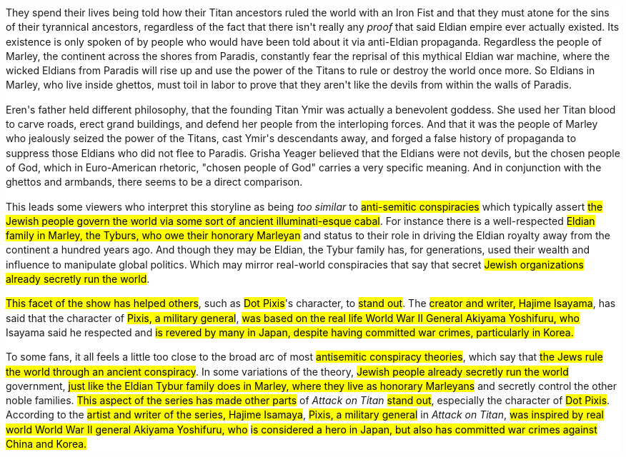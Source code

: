 </from>
</compare>

<compare>
<james {% include timecode %}>

They spend their lives being told how their Titan ancestors ruled the world with an Iron Fist and that they must atone for the sins of their tyrannical ancestors, regardless of the fact that there isn't really any *proof* that said Eldian empire ever actually existed. Its existence is only spoken of by people who would have been told about it via anti-Eldian propaganda. Regardless the people of Marley, the continent across the shores from Paradis, constantly fear the reprisal of this mythical Eldian war machine, where the wicked Eldians from Paradis will rise up and use the power of the Titans to rule or destroy the world once more. So Eldians in Marley, who live inside ghettos, must toil in labor to prove that they aren't like the devils from within the walls of Paradis.

Eren's father held different philosophy, that the founding Titan Ymir was actually a benevolent goddess. She used her Titan blood to carve roads, erect grand buildings, and defend her people from the interloping forces. And that it was the people of Marley who jealously seized the power of the Titans, cast Ymir's descendants away, and forged a false history of propaganda to suppress those Eldians who did not flee to Paradis. Grisha Yeager believed that the Eldians were not devils, but the chosen people of God, which in Euro-American rhetoric, "chosen people of God" carries a very specific meaning. And in conjunction with the ghettos and armbands, there seems to be a direct comparison.

</james>
<from></from>
</compare>

<compare>
<james {% include timecode %}>

This leads some viewers who interpret this storyline as being *too similar* to <mark>anti-semitic conspiracies</mark> which typically assert <mark>the Jewish people govern the world via some sort of ancient illuminati-esque cabal</mark>. For instance there is a well-respected <mark>Eldian family in Marley, the Tyburs, who owe their honorary Marleyan</mark> and status to their role in driving the Eldian royalty away from the continent a hundred years ago. And though they may be Eldian, the Tybur family has, for generations, used their wealth and influence to manipulate global politics. Which may mirror real-world conspiracies that say that secret <mark>Jewish organizations already secretly run the world</mark>.

<mark>This facet of the show has helped others</mark>, such as <mark>Dot Pixis</mark>'s character, to <mark>stand out</mark>. The <mark>creator and writer, Hajime Isayama</mark>, has said that the character of <mark>Pixis, a military general</mark>, <mark>was based on the real life World War II General Akiyama Yoshifuru, who</mark> Isayama said he respected and <mark>is revered by many in Japan, despite having committed war crimes, particularly in Korea.</mark>

</james>
<from {% include citation for=page.cite.plagiarized.vice_article at="¶ 11" %}>

To some fans, it all feels a little too close to the broad arc of most <mark>antisemitic conspiracy theories</mark>, which say that <mark>the Jews rule the world through an ancient conspiracy</mark>. In some variations of the theory, <mark num=4>Jewish people already secretly run the world</mark> government, <mark num=3>just like the Eldian Tybur family does in Marley, where they live as honorary Marleyans</mark> and secretly control the other noble families. <mark>This aspect of the series has made other parts</mark> of *Attack on Titan* <mark num=7>stand out</mark>, especially the character of <mark num=6>Dot Pixis</mark>. According to the <mark>artist and writer of the series, Hajime Isamaya</mark>, <mark>Pixis, a military general</mark> in *Attack on Titan*, <mark>was inspired by real world World War II general Akiyama Yoshifuru, who</mark> <mark>is considered a hero in Japan, but also has committed war crimes against China and Korea.</mark>
